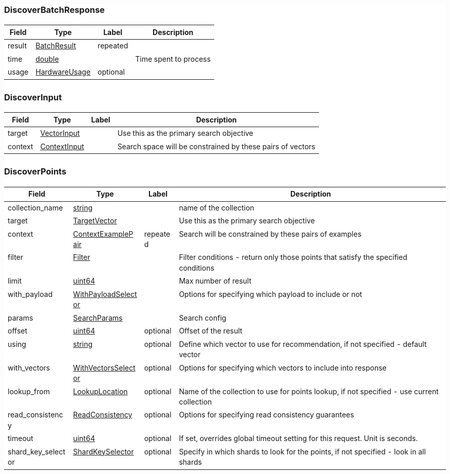 ### DiscoverBatchResponse



| Field | Type | Label | Description |
| ----- | ---- | ----- | ----------- |
| result | [BatchResult](#qdrant-BatchResult) | repeated |  |
| time | [double](#double) |  | Time spent to process |
| usage | [HardwareUsage](#qdrant-HardwareUsage) | optional |  |






<a name="qdrant-DiscoverInput"></a>

### DiscoverInput



| Field | Type | Label | Description |
| ----- | ---- | ----- | ----------- |
| target | [VectorInput](#qdrant-VectorInput) |  | Use this as the primary search objective |
| context | [ContextInput](#qdrant-ContextInput) |  | Search space will be constrained by these pairs of vectors |






<a name="qdrant-DiscoverPoints"></a>

### DiscoverPoints



| Field | Type | Label | Description |
| ----- | ---- | ----- | ----------- |
| collection_name | [string](#string) |  | name of the collection |
| target | [TargetVector](#qdrant-TargetVector) |  | Use this as the primary search objective |
| context | [ContextExamplePair](#qdrant-ContextExamplePair) | repeated | Search will be constrained by these pairs of examples |
| filter | [Filter](#qdrant-Filter) |  | Filter conditions - return only those points that satisfy the specified conditions |
| limit | [uint64](#uint64) |  | Max number of result |
| with_payload | [WithPayloadSelector](#qdrant-WithPayloadSelector) |  | Options for specifying which payload to include or not |
| params | [SearchParams](#qdrant-SearchParams) |  | Search config |
| offset | [uint64](#uint64) | optional | Offset of the result |
| using | [string](#string) | optional | Define which vector to use for recommendation, if not specified - default vector |
| with_vectors | [WithVectorsSelector](#qdrant-WithVectorsSelector) | optional | Options for specifying which vectors to include into response |
| lookup_from | [LookupLocation](#qdrant-LookupLocation) | optional | Name of the collection to use for points lookup, if not specified - use current collection |
| read_consistency | [ReadConsistency](#qdrant-ReadConsistency) | optional | Options for specifying read consistency guarantees |
| timeout | [uint64](#uint64) | optional | If set, overrides global timeout setting for this request. Unit is seconds. |
| shard_key_selector | [ShardKeySelector](#qdrant-ShardKeySelector) | optional | Specify in which shards to look for the points, if not specified - look in all shards |
